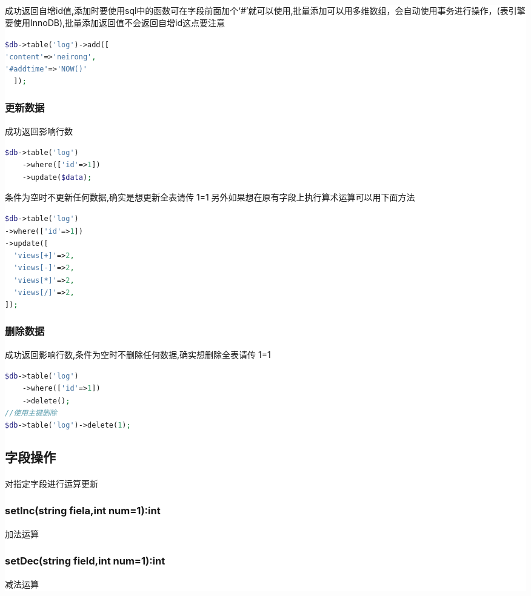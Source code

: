 成功返回自增id值,添加时要使用sql中的函数可在字段前面加个‘#’就可以使用,批量添加可以用多维数组，会自动使用事务进行操作，(表引擎要使用InnoDB),批量添加返回值不会返回自增id这点要注意

``` php
$db->table('log')->add([
'content'=>'neirong',
'#addtime'=>'NOW()'
  ]);
```

### 更新数据

成功返回影响行数

``` php
$db->table('log')
    ->where(['id'=>1])
    ->update($data);
```

条件为空时不更新任何数据,确实是想更新全表请传 1=1 另外如果想在原有字段上执行算术运算可以用下面方法

``` php
$db->table('log')
->where(['id'=>1])
->update([
  'views[+]'=>2,
  'views[-]'=>2,
  'views[*]'=>2,
  'views[/]'=>2,
]);
```

### 删除数据

成功返回影响行数,条件为空时不删除任何数据,确实想删除全表请传 1=1

``` php
$db->table('log')
    ->where(['id'=>1])
    ->delete();
//使用主键删除
$db->table('log')->delete(1);
```

## 字段操作

对指定字段进行运算更新

### setInc(string fiela,int num=1):int

加法运算

### setDec(string field,int num=1):int

减法运算
